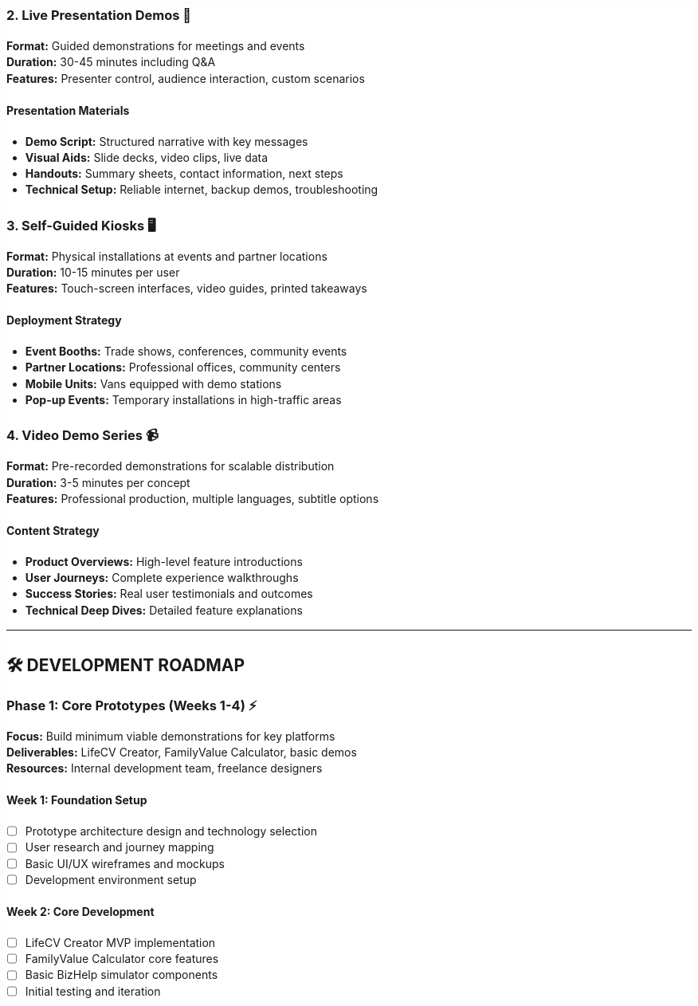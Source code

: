 ### 2. **Live Presentation Demos** 🎤
**Format:** Guided demonstrations for meetings and events  
**Duration:** 30-45 minutes including Q&A  
**Features:** Presenter control, audience interaction, custom scenarios  

#### Presentation Materials
- **Demo Script:** Structured narrative with key messages
- **Visual Aids:** Slide decks, video clips, live data
- **Handouts:** Summary sheets, contact information, next steps
- **Technical Setup:** Reliable internet, backup demos, troubleshooting

### 3. **Self-Guided Kiosks** 🖥️
**Format:** Physical installations at events and partner locations  
**Duration:** 10-15 minutes per user  
**Features:** Touch-screen interfaces, video guides, printed takeaways  

#### Deployment Strategy
- **Event Booths:** Trade shows, conferences, community events
- **Partner Locations:** Professional offices, community centers
- **Mobile Units:** Vans equipped with demo stations
- **Pop-up Events:** Temporary installations in high-traffic areas

### 4. **Video Demo Series** 📹
**Format:** Pre-recorded demonstrations for scalable distribution  
**Duration:** 3-5 minutes per concept  
**Features:** Professional production, multiple languages, subtitle options  

#### Content Strategy
- **Product Overviews:** High-level feature introductions
- **User Journeys:** Complete experience walkthroughs
- **Success Stories:** Real user testimonials and outcomes
- **Technical Deep Dives:** Detailed feature explanations

---

## 🛠️ DEVELOPMENT ROADMAP

### **Phase 1: Core Prototypes (Weeks 1-4)** ⚡
**Focus:** Build minimum viable demonstrations for key platforms  
**Deliverables:** LifeCV Creator, FamilyValue Calculator, basic demos  
**Resources:** Internal development team, freelance designers  

#### Week 1: Foundation Setup
- [ ] Prototype architecture design and technology selection
- [ ] User research and journey mapping
- [ ] Basic UI/UX wireframes and mockups
- [ ] Development environment setup

#### Week 2: Core Development
- [ ] LifeCV Creator MVP implementation
- [ ] FamilyValue Calculator core features
- [ ] Basic BizHelp simulator components
- [ ] Initial testing and iteration
